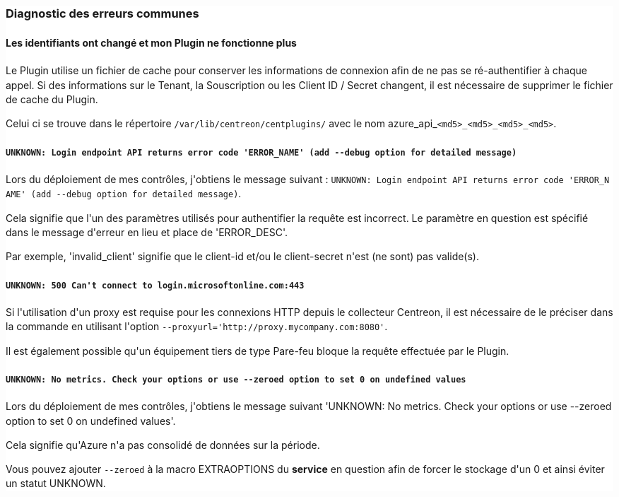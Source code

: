 ### Diagnostic des erreurs communes  

#### Les identifiants ont changé et mon Plugin ne fonctionne plus

Le Plugin utilise un fichier de cache pour conserver les informations de connexion afin de ne pas 
se ré-authentifier à chaque appel. Si des informations sur le Tenant, la Souscription ou les 
Client ID / Secret changent, il est nécessaire de supprimer le fichier de cache du Plugin. 

Celui ci se trouve dans le répertoire ```/var/lib/centreon/centplugins/``` avec le nom azure_api_`<md5>_<md5>_<md5>_<md5>`.

#### ```UNKNOWN: Login endpoint API returns error code 'ERROR_NAME' (add --debug option for detailed message)```

Lors du déploiement de mes contrôles, j'obtiens le message suivant : 
```UNKNOWN: Login endpoint API returns error code 'ERROR_NAME' (add --debug option for detailed message)```.

Cela signifie que l'un des paramètres utilisés pour authentifier la requête est incorrect. Le paramètre 
en question est spécifié dans le message d'erreur en lieu et place de 'ERROR_DESC'. 

Par exemple, 'invalid_client' signifie que le client-id et/ou le client-secret
n'est (ne sont) pas valide(s).

#### ```UNKNOWN: 500 Can't connect to login.microsoftonline.com:443```

Si l'utilisation d'un proxy est requise pour les connexions HTTP depuis le 
collecteur Centreon, il est nécessaire de le préciser dans la commande en
utilisant l'option ```--proxyurl='http://proxy.mycompany.com:8080'```.

Il est également possible qu'un équipement tiers de type Pare-feu bloque la requête
effectuée par le Plugin.

#### ```UNKNOWN: No metrics. Check your options or use --zeroed option to set 0 on undefined values```

Lors du déploiement de mes contrôles, j'obtiens le message suivant 'UNKNOWN: No metrics. Check your options or use --zeroed option to set 0 on undefined values'. 

Cela signifie qu'Azure n'a pas consolidé de données sur la période.

Vous pouvez ajouter ```--zeroed``` à la macro EXTRAOPTIONS du **service** en question afin de forcer le stockage d'un 0 et ainsi éviter un statut UNKNOWN.